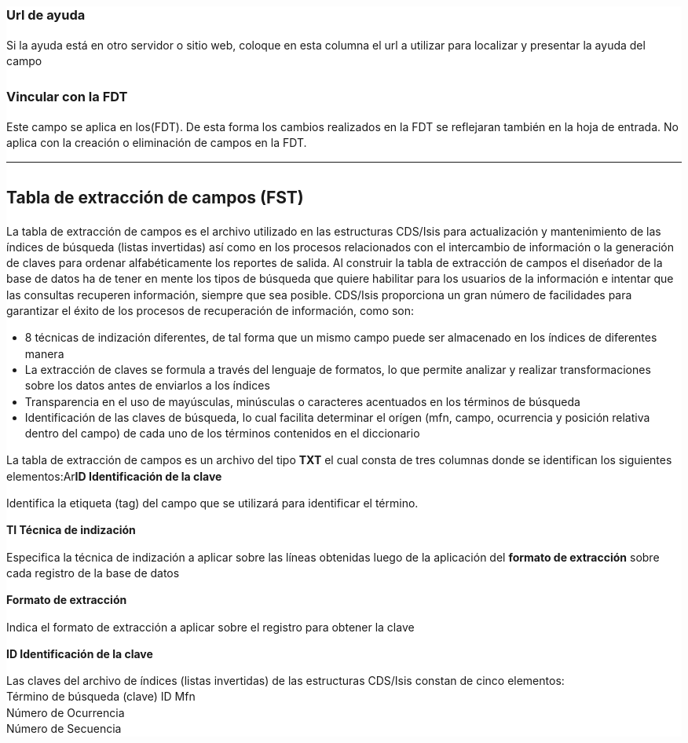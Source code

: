 ### Url de ayuda

Si la ayuda está en otro servidor o sitio web, coloque en esta columna el url a utilizar para localizar y presentar la ayuda del campo

### Vincular con la FDT

Este campo se aplica en los(FDT). De esta forma los cambios realizados en la FDT se reflejaran también en la hoja de entrada. No aplica con la creación o eliminación de campos en la FDT.

---

## Tabla de extracción de campos (FST)

La tabla de extracción de campos es el archivo utilizado en las estructuras CDS/Isis para actualización y mantenimiento de las índices de búsqueda (listas invertidas) así como en los procesos relacionados
con el intercambio de información o la generación de claves para ordenar alfabéticamente los reportes de salida. Al construir la tabla de extracción de campos el diseńador de la base de datos ha de tener en
mente los tipos de búsqueda que quiere habilitar para los usuarios de la información e intentar que las consultas recuperen información, siempre que sea posible. CDS/Isis proporciona un gran número de facilidades para garantizar el éxito de los procesos de recuperación de información, como son:

- 8 técnicas de indización diferentes, de tal forma que un mismo campo puede ser almacenado en los índices de diferentes manera
- La extracción de claves se formula a través del lenguaje de formatos, lo que permite analizar y realizar transformaciones sobre los datos antes de enviarlos a los índices
- Transparencia en el uso de mayúsculas, minúsculas o caracteres acentuados en los términos de búsqueda
- Identificación de las claves de búsqueda, lo cual facilita determinar el orígen (mfn, campo, ocurrencia y posición relativa dentro del campo) de cada uno de los términos contenidos en el diccionario

La tabla de extracción de campos es un archivo del tipo **TXT** el cual consta de tres columnas donde se identifican los siguientes elementos:Ar**ID Identificación de la clave**

Identifica la etiqueta (tag) del campo que se utilizará para identificar el término.

**TI Técnica de indización**

Especifica la técnica de indización a aplicar sobre las líneas obtenidas luego de la aplicación del **formato de extracción** sobre cada registro de la base de datos

**Formato de extracción**

Indica el formato de extracción a aplicar sobre el registro para obtener la clave

**ID Identificación de la clave**

Las claves del archivo de índices (listas invertidas) de las estructuras CDS/Isis constan de cinco elementos:
    
  
    Término de búsqueda (clave) 
    ID
    Mfn  
    Número de Ocurrencia  
    Número de Secuencia
